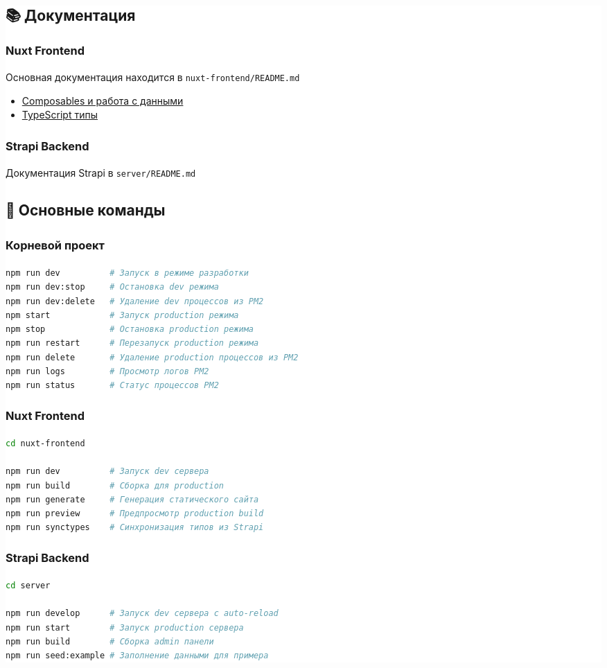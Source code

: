 ## 📚 Документация

### Nuxt Frontend

Основная документация находится в `nuxt-frontend/README.md`

- [Composables и работа с данными](nuxt-frontend/README-VUE-QUERY.md)
- [TypeScript типы](nuxt-frontend/README-TYPES.md)

### Strapi Backend

Документация Strapi в `server/README.md`

## 🔧 Основные команды

### Корневой проект

```bash
npm run dev          # Запуск в режиме разработки
npm run dev:stop     # Остановка dev режима
npm run dev:delete   # Удаление dev процессов из PM2
npm start            # Запуск production режима
npm stop             # Остановка production режима
npm run restart      # Перезапуск production режима
npm run delete       # Удаление production процессов из PM2
npm run logs         # Просмотр логов PM2
npm run status       # Статус процессов PM2
```

### Nuxt Frontend

```bash
cd nuxt-frontend

npm run dev          # Запуск dev сервера
npm run build        # Сборка для production
npm run generate     # Генерация статического сайта
npm run preview      # Предпросмотр production build
npm run synctypes    # Синхронизация типов из Strapi
```

### Strapi Backend

```bash
cd server

npm run develop      # Запуск dev сервера с auto-reload
npm run start        # Запуск production сервера
npm run build        # Сборка admin панели
npm run seed:example # Заполнение данными для примера
```
